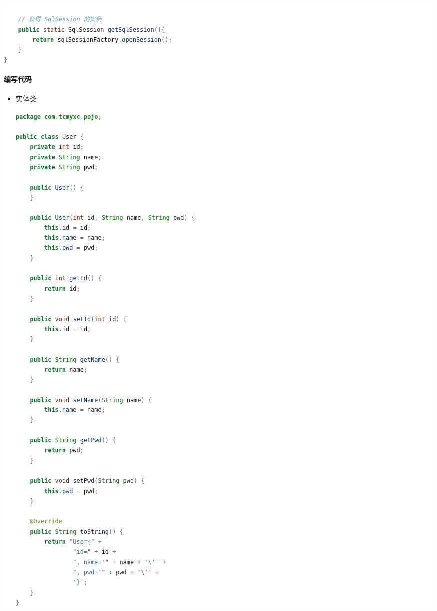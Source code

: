 ```java
    
    // 获得 SqlSession 的实例
    public static SqlSession getSqlSession(){
        return sqlSessionFactory.openSession();
    }
}
```

#### 编写代码

- 实体类

  ```java
  package com.tcmyxc.pojo;
  
  public class User {
      private int id;
      private String name;
      private String pwd;
  
      public User() {
      }
  
      public User(int id, String name, String pwd) {
          this.id = id;
          this.name = name;
          this.pwd = pwd;
      }
  
      public int getId() {
          return id;
      }
  
      public void setId(int id) {
          this.id = id;
      }
  
      public String getName() {
          return name;
      }
  
      public void setName(String name) {
          this.name = name;
      }
  
      public String getPwd() {
          return pwd;
      }
  
      public void setPwd(String pwd) {
          this.pwd = pwd;
      }
  
      @Override
      public String toString() {
          return "User{" +
                  "id=" + id +
                  ", name='" + name + '\'' +
                  ", pwd='" + pwd + '\'' +
                  '}';
      }
  }
  ```
